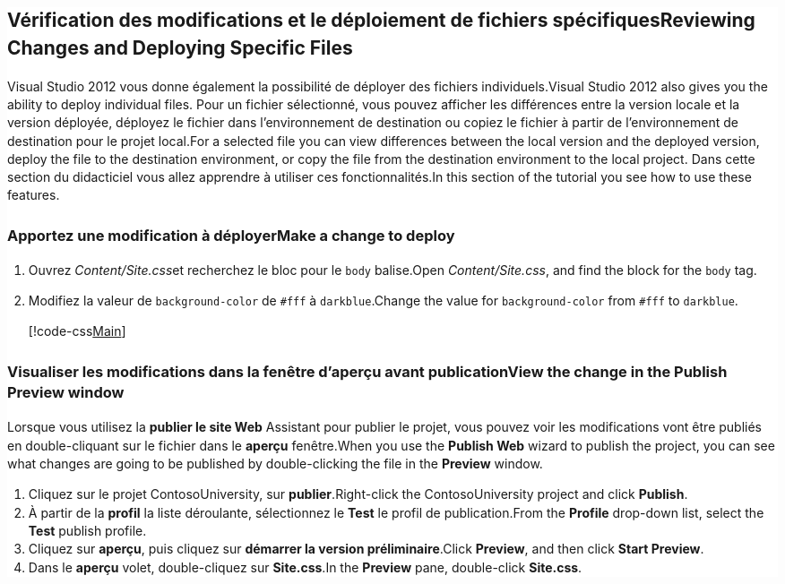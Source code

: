 <a id="specificfiles"></a>

## <a name="reviewing-changes-and-deploying-specific-files"></a><span data-ttu-id="ae1ad-195">Vérification des modifications et le déploiement de fichiers spécifiques</span><span class="sxs-lookup"><span data-stu-id="ae1ad-195">Reviewing Changes and Deploying Specific Files</span></span>

<span data-ttu-id="ae1ad-196">Visual Studio 2012 vous donne également la possibilité de déployer des fichiers individuels.</span><span class="sxs-lookup"><span data-stu-id="ae1ad-196">Visual Studio 2012 also gives you the ability to deploy individual files.</span></span> <span data-ttu-id="ae1ad-197">Pour un fichier sélectionné, vous pouvez afficher les différences entre la version locale et la version déployée, déployez le fichier dans l’environnement de destination ou copiez le fichier à partir de l’environnement de destination pour le projet local.</span><span class="sxs-lookup"><span data-stu-id="ae1ad-197">For a selected file you can view differences between the local version and the deployed version, deploy the file to the destination environment, or copy the file from the destination environment to the local project.</span></span> <span data-ttu-id="ae1ad-198">Dans cette section du didacticiel vous allez apprendre à utiliser ces fonctionnalités.</span><span class="sxs-lookup"><span data-stu-id="ae1ad-198">In this section of the tutorial you see how to use these features.</span></span>

### <a name="make-a-change-to-deploy"></a><span data-ttu-id="ae1ad-199">Apportez une modification à déployer</span><span class="sxs-lookup"><span data-stu-id="ae1ad-199">Make a change to deploy</span></span>

1. <span data-ttu-id="ae1ad-200">Ouvrez *Content/Site.css*et recherchez le bloc pour le `body` balise.</span><span class="sxs-lookup"><span data-stu-id="ae1ad-200">Open *Content/Site.css*, and find the block for the `body` tag.</span></span>
2. <span data-ttu-id="ae1ad-201">Modifiez la valeur de `background-color` de `#fff` à `darkblue`.</span><span class="sxs-lookup"><span data-stu-id="ae1ad-201">Change the value for `background-color` from `#fff` to `darkblue`.</span></span>

    [!code-css[Main](deploying-a-code-update/samples/sample4.css?highlight=2)]

### <a name="view-the-change-in-the-publish-preview-window"></a><span data-ttu-id="ae1ad-202">Visualiser les modifications dans la fenêtre d’aperçu avant publication</span><span class="sxs-lookup"><span data-stu-id="ae1ad-202">View the change in the Publish Preview window</span></span>

<span data-ttu-id="ae1ad-203">Lorsque vous utilisez la **publier le site Web** Assistant pour publier le projet, vous pouvez voir les modifications vont être publiés en double-cliquant sur le fichier dans le **aperçu** fenêtre.</span><span class="sxs-lookup"><span data-stu-id="ae1ad-203">When you use the **Publish Web** wizard to publish the project, you can see what changes are going to be published by double-clicking the file in the **Preview** window.</span></span>

1. <span data-ttu-id="ae1ad-204">Cliquez sur le projet ContosoUniversity, sur **publier**.</span><span class="sxs-lookup"><span data-stu-id="ae1ad-204">Right-click the ContosoUniversity project and click **Publish**.</span></span>
2. <span data-ttu-id="ae1ad-205">À partir de la **profil** la liste déroulante, sélectionnez le **Test** le profil de publication.</span><span class="sxs-lookup"><span data-stu-id="ae1ad-205">From the **Profile** drop-down list, select the **Test** publish profile.</span></span>
3. <span data-ttu-id="ae1ad-206">Cliquez sur **aperçu**, puis cliquez sur **démarrer la version préliminaire**.</span><span class="sxs-lookup"><span data-stu-id="ae1ad-206">Click **Preview**, and then click **Start Preview**.</span></span>
4. <span data-ttu-id="ae1ad-207">Dans le **aperçu** volet, double-cliquez sur **Site.css**.</span><span class="sxs-lookup"><span data-stu-id="ae1ad-207">In the **Preview** pane, double-click **Site.css**.</span></span>
